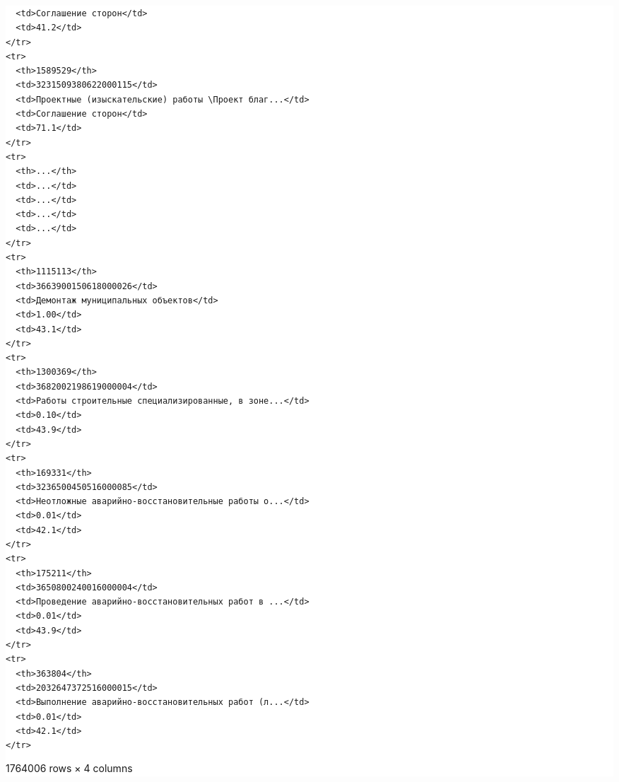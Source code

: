       <td>Соглашение сторон</td>
      <td>41.2</td>
    </tr>
    <tr>
      <th>1589529</th>
      <td>3231509380622000115</td>
      <td>Проектные (изыскательские) работы \Проект благ...</td>
      <td>Соглашение сторон</td>
      <td>71.1</td>
    </tr>
    <tr>
      <th>...</th>
      <td>...</td>
      <td>...</td>
      <td>...</td>
      <td>...</td>
    </tr>
    <tr>
      <th>1115113</th>
      <td>3663900150618000026</td>
      <td>Демонтаж муниципальных объектов</td>
      <td>1.00</td>
      <td>43.1</td>
    </tr>
    <tr>
      <th>1300369</th>
      <td>3682002198619000004</td>
      <td>Работы строительные специализированные, в зоне...</td>
      <td>0.10</td>
      <td>43.9</td>
    </tr>
    <tr>
      <th>169331</th>
      <td>3236500450516000085</td>
      <td>Неотложные аварийно-восстановительные работы о...</td>
      <td>0.01</td>
      <td>42.1</td>
    </tr>
    <tr>
      <th>175211</th>
      <td>3650800240016000004</td>
      <td>Проведение аварийно-восстановительных работ в ...</td>
      <td>0.01</td>
      <td>43.9</td>
    </tr>
    <tr>
      <th>363804</th>
      <td>2032647372516000015</td>
      <td>Выполнение аварийно-восстановительных работ (л...</td>
      <td>0.01</td>
      <td>42.1</td>
    </tr>
  </tbody>
</table>
<p>1764006 rows × 4 columns</p>
</div>
